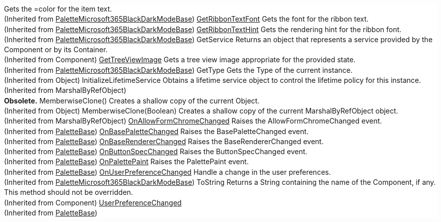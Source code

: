 <td>Gets the =color for the item text.<br />(Inherited from <a href="63c183a7-4f02-058e-2bfc-238113a7def1.md">PaletteMicrosoft365BlackDarkModeBase</a>)</td></tr>
<tr>
<td><a href="f6ea8935-1d11-8f63-1008-6d5c4a8d8a56.md">GetRibbonTextFont</a></td>
<td>Gets the font for the ribbon text.<br />(Inherited from <a href="63c183a7-4f02-058e-2bfc-238113a7def1.md">PaletteMicrosoft365BlackDarkModeBase</a>)</td></tr>
<tr>
<td><a href="4eae528e-508b-5ca7-b4cb-ec3b5ec4bc87.md">GetRibbonTextHint</a></td>
<td>Gets the rendering hint for the ribbon font.<br />(Inherited from <a href="63c183a7-4f02-058e-2bfc-238113a7def1.md">PaletteMicrosoft365BlackDarkModeBase</a>)</td></tr>
<tr>
<td>GetService</td>
<td>Returns an object that represents a service provided by the Component or by its Container.<br />(Inherited from Component)</td></tr>
<tr>
<td><a href="e6b6f12b-d871-319a-6ec9-95d1957afa51.md">GetTreeViewImage</a></td>
<td>Gets a tree view image appropriate for the provided state.<br />(Inherited from <a href="63c183a7-4f02-058e-2bfc-238113a7def1.md">PaletteMicrosoft365BlackDarkModeBase</a>)</td></tr>
<tr>
<td>GetType</td>
<td>Gets the Type of the current instance.<br />(Inherited from Object)</td></tr>
<tr>
<td>InitializeLifetimeService</td>
<td>Obtains a lifetime service object to control the lifetime policy for this instance.<br />(Inherited from MarshalByRefObject)<br /><strong>Obsolete.</strong></td></tr>
<tr>
<td>MemberwiseClone()</td>
<td>Creates a shallow copy of the current Object.<br />(Inherited from Object)</td></tr>
<tr>
<td>MemberwiseClone(Boolean)</td>
<td>Creates a shallow copy of the current MarshalByRefObject object.<br />(Inherited from MarshalByRefObject)</td></tr>
<tr>
<td><a href="fc1dda96-32ee-fd9e-347f-614e5a355826.md">OnAllowFormChromeChanged</a></td>
<td>Raises the AllowFormChromeChanged event.<br />(Inherited from <a href="6da77fa5-1590-4646-f2ea-70002c922aee.md">PaletteBase</a>)</td></tr>
<tr>
<td><a href="edac6247-2caf-0f34-291f-905a750e9cf9.md">OnBasePaletteChanged</a></td>
<td>Raises the BasePaletteChanged event.<br />(Inherited from <a href="6da77fa5-1590-4646-f2ea-70002c922aee.md">PaletteBase</a>)</td></tr>
<tr>
<td><a href="3e430758-0f07-b362-dc14-ddf812f4ba99.md">OnBaseRendererChanged</a></td>
<td>Raises the BaseRendererChanged event.<br />(Inherited from <a href="6da77fa5-1590-4646-f2ea-70002c922aee.md">PaletteBase</a>)</td></tr>
<tr>
<td><a href="1c2e0ca2-ebff-eb9b-426f-152e3d9c3b1e.md">OnButtonSpecChanged</a></td>
<td>Raises the ButtonSpecChanged event.<br />(Inherited from <a href="6da77fa5-1590-4646-f2ea-70002c922aee.md">PaletteBase</a>)</td></tr>
<tr>
<td><a href="064ecef4-b34e-931e-d159-a7e583a64d17.md">OnPalettePaint</a></td>
<td>Raises the PalettePaint event.<br />(Inherited from <a href="6da77fa5-1590-4646-f2ea-70002c922aee.md">PaletteBase</a>)</td></tr>
<tr>
<td><a href="a1b15815-bfc5-0b46-3cc4-69782e18dcb0.md">OnUserPreferenceChanged</a></td>
<td>Handle a change in the user preferences.<br />(Inherited from <a href="63c183a7-4f02-058e-2bfc-238113a7def1.md">PaletteMicrosoft365BlackDarkModeBase</a>)</td></tr>
<tr>
<td>ToString</td>
<td>Returns a String containing the name of the Component, if any. This method should not be overridden.<br />(Inherited from Component)</td></tr>
<tr>
<td><a href="fba2d295-02d5-067a-362a-1228c9d2838a.md">UserPreferenceChanged</a></td>
<td><br />(Inherited from <a href="6da77fa5-1590-4646-f2ea-70002c922aee.md">PaletteBase</a>)</td></tr>